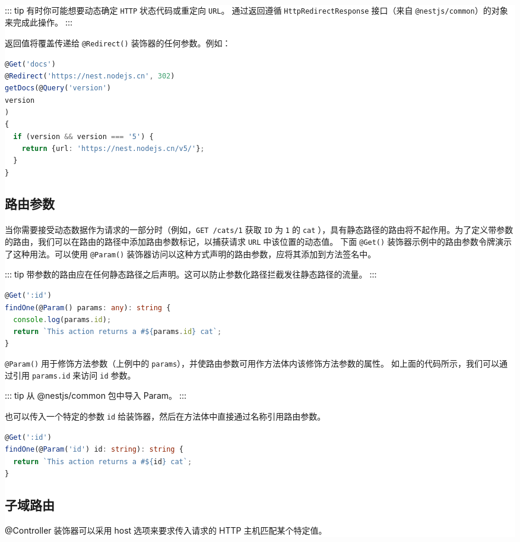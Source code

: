 ::: tip
有时你可能想要动态确定 `HTTP` 状态代码或重定向 `URL`。
通过返回遵循 `HttpRedirectResponse` 接口（来自 `@nestjs/common`）的对象来完成此操作。
:::

返回值将覆盖传递给 `@Redirect()` 装饰器的任何参数。例如：

```ts
@Get('docs')
@Redirect('https://nest.nodejs.cn', 302)
getDocs(@Query('version')
version
)
{
  if (version && version === '5') {
    return {url: 'https://nest.nodejs.cn/v5/'};
  }
}

```

## 路由参数

当你需要接受动态数据作为请求的一部分时（例如，`GET /cats/1` 获取 `ID` 为 `1` 的 `cat`
），具有静态路径的路由将不起作用。为了定义带参数的路由，我们可以在路由的路径中添加路由参数标记，以捕获请求 `URL` 中该位置的动态值。
下面 `@Get()` 装饰器示例中的路由参数令牌演示了这种用法。可以使用 `@Param()` 装饰器访问以这种方式声明的路由参数，应将其添加到方法签名中。

::: tip
带参数的路由应在任何静态路径之后声明。这可以防止参数化路径拦截发往静态路径的流量。
:::

```ts
@Get(':id')
findOne(@Param() params: any): string {
  console.log(params.id);
  return `This action returns a #${params.id} cat`;
}
```
`@Param()` 用于修饰方法参数（上例中的 `params`），并使路由参数可用作方法体内该修饰方法参数的属性。
如上面的代码所示，我们可以通过引用 `params.id` 来访问 `id` 参数。

::: tip
从 @nestjs/common 包中导入 Param。
:::

也可以传入一个特定的参数 `id` 给装饰器，然后在方法体中直接通过名称引用路由参数。

```ts
@Get(':id')
findOne(@Param('id') id: string): string {
  return `This action returns a #${id} cat`;
}
```
## 子域路由
@Controller 装饰器可以采用 host 选项来要求传入请求的 HTTP 主机匹配某个特定值。
